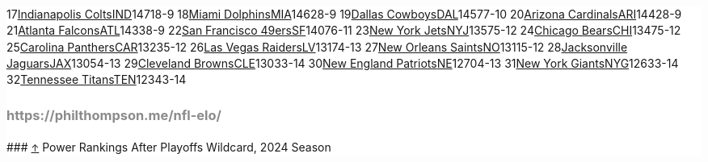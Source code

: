 <tr><td>17</td><td><a href="#Indianapolis-Colts-season-stats"><span class="ranking-name-full">Indianapolis Colts</span><span class="ranking-name-abv">IND</span></a></td><td>1471</td><td>8-9</td><td class="only-superwide-cell"></td></tr>
<tr><td>18</td><td><a href="#Miami-Dolphins-season-stats"><span class="ranking-name-full">Miami Dolphins</span><span class="ranking-name-abv">MIA</span></a></td><td>1462</td><td>8-9</td><td class="only-superwide-cell"></td></tr>
<tr><td>19</td><td><a href="#Dallas-Cowboys-season-stats"><span class="ranking-name-full">Dallas Cowboys</span><span class="ranking-name-abv">DAL</span></a></td><td>1457</td><td>7-10</td><td class="only-superwide-cell"></td></tr>
<tr><td>20</td><td><a href="#Arizona-Cardinals-season-stats"><span class="ranking-name-full">Arizona Cardinals</span><span class="ranking-name-abv">ARI</span></a></td><td>1442</td><td>8-9</td><td class="only-superwide-cell"></td></tr>
<tr><td>21</td><td><a href="#Atlanta-Falcons-season-stats"><span class="ranking-name-full">Atlanta Falcons</span><span class="ranking-name-abv">ATL</span></a></td><td>1433</td><td>8-9</td><td class="only-superwide-cell"></td></tr>
<tr><td>22</td><td><a href="#San-Francisco-49ers-season-stats"><span class="ranking-name-full">San Francisco 49ers</span><span class="ranking-name-abv">SF</span></a></td><td>1407</td><td>6-11</td><td class="only-superwide-cell"></td></tr>
<tr><td>23</td><td><a href="#New-York-Jets-season-stats"><span class="ranking-name-full">New York Jets</span><span class="ranking-name-abv">NYJ</span></a></td><td>1357</td><td>5-12</td><td class="only-superwide-cell"></td></tr>
<tr><td>24</td><td><a href="#Chicago-Bears-season-stats"><span class="ranking-name-full">Chicago Bears</span><span class="ranking-name-abv">CHI</span></a></td><td>1347</td><td>5-12</td><td class="only-superwide-cell"></td></tr>
<tr><td>25</td><td><a href="#Carolina-Panthers-season-stats"><span class="ranking-name-full">Carolina Panthers</span><span class="ranking-name-abv">CAR</span></a></td><td>1323</td><td>5-12</td><td class="only-superwide-cell"></td></tr>
<tr><td>26</td><td><a href="#Las-Vegas-Raiders-season-stats"><span class="ranking-name-full">Las Vegas Raiders</span><span class="ranking-name-abv">LV</span></a></td><td>1317</td><td>4-13</td><td class="only-superwide-cell"></td></tr>
<tr><td>27</td><td><a href="#New-Orleans-Saints-season-stats"><span class="ranking-name-full">New Orleans Saints</span><span class="ranking-name-abv">NO</span></a></td><td>1311</td><td>5-12</td><td class="only-superwide-cell"></td></tr>
<tr><td>28</td><td><a href="#Jacksonville-Jaguars-season-stats"><span class="ranking-name-full">Jacksonville Jaguars</span><span class="ranking-name-abv">JAX</span></a></td><td>1305</td><td>4-13</td><td class="only-superwide-cell"></td></tr>
<tr><td>29</td><td><a href="#Cleveland-Browns-season-stats"><span class="ranking-name-full">Cleveland Browns</span><span class="ranking-name-abv">CLE</span></a></td><td>1303</td><td>3-14</td><td class="only-superwide-cell"></td></tr>
<tr><td>30</td><td><a href="#New-England-Patriots-season-stats"><span class="ranking-name-full">New England Patriots</span><span class="ranking-name-abv">NE</span></a></td><td>1270</td><td>4-13</td><td class="only-superwide-cell"></td></tr>
<tr><td>31</td><td><a href="#New-York-Giants-season-stats"><span class="ranking-name-full">New York Giants</span><span class="ranking-name-abv">NYG</span></a></td><td>1263</td><td>3-14</td><td class="only-superwide-cell"></td></tr>
<tr><td>32</td><td><a href="#Tennessee-Titans-season-stats"><span class="ranking-name-full">Tennessee Titans</span><span class="ranking-name-abv">TEN</span></a></td><td>1234</td><td>3-14</td><td class="only-superwide-cell"></td></tr>
</table>
        <h3 class="only-superwide" style="opacity:50%">https://philthompson.me/nfl-elo/</h3>
</div>
### <a name="after-Playoffs-Wildcard"></a><small><a class="top-arw" href="#top">↑</a></small> Power Rankings After Playoffs Wildcard, 2024 Season
